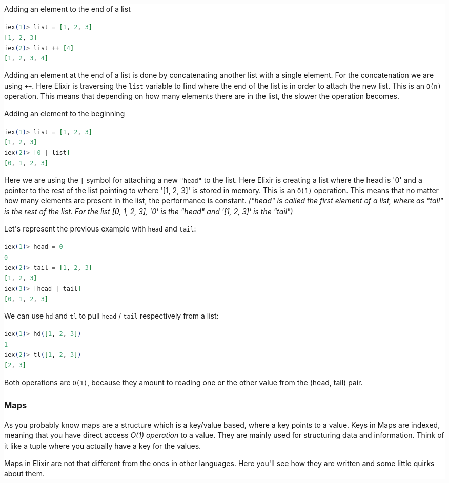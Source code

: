Adding an element to the end of a list
```elixir
iex(1)> list = [1, 2, 3]
[1, 2, 3]
iex(2)> list ++ [4]
[1, 2, 3, 4]
```
Adding an element at the end of a list is done by concatenating another list with a single element. For the concatenation we are using `++`. Here Elixir is traversing the `list` variable to find where the end of the list is in order to attach the new list. This is an `O(n)` operation. This means that depending on how many elements there are in the list, the slower the operation becomes.

Adding an element to the beginning
```elixir
iex(1)> list = [1, 2, 3]
[1, 2, 3]
iex(2)> [0 | list]
[0, 1, 2, 3]
```
Here we are using the `|` symbol for attaching a new `"head"` to the list. Here Elixir is creating a list where the head is '0' and a pointer to the rest of the list pointing to where '[1, 2, 3]' is stored in memory. This is an `O(1)` operation. This means that no matter how many elements are present in the list, the performance is constant. _("head" is called the first element of a list, where as "tail" is the rest of the list. For the list [0, 1, 2, 3], '0' is the "head" and '[1, 2, 3]' is the "tail")_

Let's represent the previous example with `head` and `tail`:
```elixir
iex(1)> head = 0
0
iex(2)> tail = [1, 2, 3]
[1, 2, 3]
iex(3)> [head | tail]
[0, 1, 2, 3]
```

We can use `hd` and `tl` to pull `head` / `tail` respectively from a list:
```elixir
iex(1)> hd([1, 2, 3])
1
iex(2)> tl([1, 2, 3])
[2, 3]
```
Both operations are `O(1)`, because they amount to reading one or the other value from the (head, tail) pair.

### Maps

As you probably know maps are a structure which is a key/value based, where a key points to a value. Keys in Maps are indexed, meaning that you have direct access _O(1) operation_ to a value. They are mainly used for structuring data and information. Think of it like a tuple where you actually have a key for the values.

Maps in Elixir are not that different from the ones in other languages. Here you'll see how they are written and some little quirks about them.
